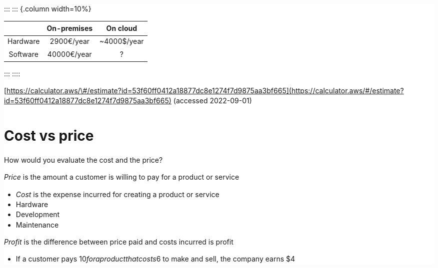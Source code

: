 :::
::: {.column width=10%}

|  | On-premises | On cloud |
|:-: |:-: |:-: |
| Hardware | 2900€/year | ~4000$/year |
| Software | 40000€/year |? |

:::
::::

[https://calculator.aws/\#/estimate?id=53f60ff0412a18877dc8e1274f7d9875aa3bf665](https://calculator.aws/#/estimate?id=53f60ff0412a18877dc8e1274f7d9875aa3bf665) (accessed 2022-09-01)

# Cost vs price

How would you evaluate the cost and the price?

*Price* is the amount a customer is willing to pay for a product or service

* *Cost* is the expense incurred for creating a product or service
* Hardware
* Development
* Maintenance

*Profit* is the difference between price paid and costs incurred is profit

* If a customer pays $10 for a product that costs $6 to make and sell, the company earns $4